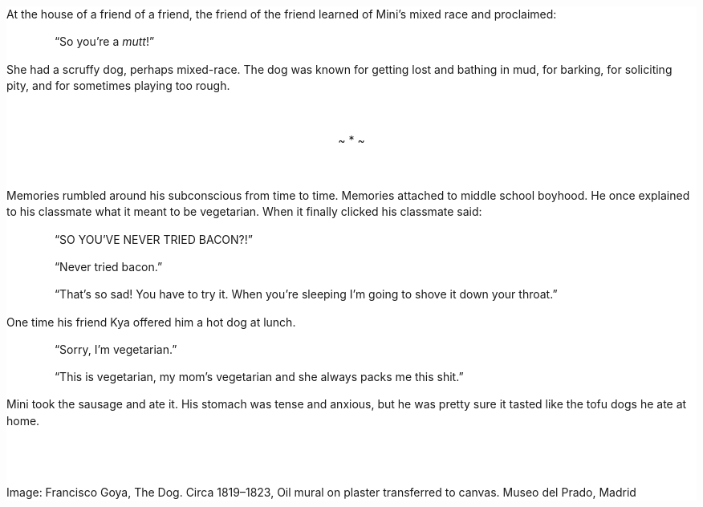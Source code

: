 At the house of a friend of a friend, the friend of the friend learned of Mini’s mixed race and proclaimed: 

&emsp;&emsp;&emsp;&emsp; “So you’re a *mutt*!”

She had a scruffy dog, perhaps mixed-race. The dog was known for getting lost and bathing in mud, for barking, for soliciting pity, and for sometimes playing too rough.

<br/>
<p><center>  ~ * ~  </center></p>
<br/>

Memories rumbled around his subconscious from time to time. Memories attached to middle school boyhood. He once explained to his classmate what it meant to be vegetarian. When it finally clicked his classmate said:

&emsp;&emsp;&emsp;&emsp; “SO YOU’VE NEVER TRIED BACON?!”

&emsp;&emsp;&emsp;&emsp; “Never tried bacon.”

&emsp;&emsp;&emsp;&emsp; “That’s so sad! You have to try it. When you’re sleeping I’m going to shove it down your throat.”

One time his friend Kya offered him a hot dog at lunch. 

&emsp;&emsp;&emsp;&emsp; “Sorry, I’m vegetarian.”

&emsp;&emsp;&emsp;&emsp; “This is vegetarian, my mom’s vegetarian and she always packs me this shit.”

Mini took the sausage and ate it. His stomach was tense and anxious, but he was pretty sure it tasted like the tofu dogs he ate at home.



<br/><br/>

Image: Francisco Goya, The Dog. Circa 1819–1823, Oil mural on plaster transferred to canvas. Museo del Prado, Madrid